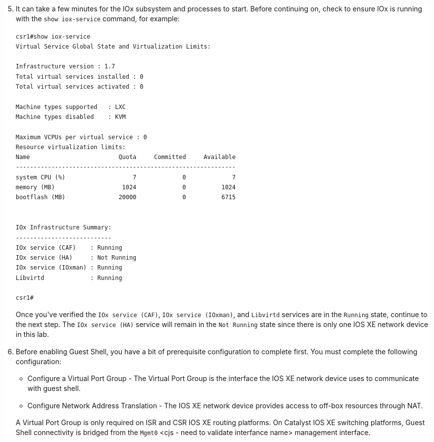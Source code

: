  5. It can take a few minutes for the IOx subsystem and processes to start.  Before continuing on, check to ensure 
 IOx is running with the `show iox-service` command, for example:
    
    ```
    csr1#show iox-service 
    Virtual Service Global State and Virtualization Limits:
    
    Infrastructure version : 1.7
    Total virtual services installed : 0
    Total virtual services activated : 0
    
    Machine types supported   : LXC
    Machine types disabled    : KVM
    
    Maximum VCPUs per virtual service : 0
    Resource virtualization limits:
    Name                         Quota     Committed     Available  
    --------------------------------------------------------------
    system CPU (%)                   7             0             7  
    memory (MB)                   1024             0          1024  
    bootflash (MB)               20000             0          6715  
    
    
    IOx Infrastructure Summary:
    ---------------------------
    IOx service (CAF)    : Running 
    IOx service (HA)     : Not Running 
    IOx service (IOxman) : Running 
    Libvirtd             : Running 
    
    csr1#

    ```
    
    Once you've verified the `IOx service (CAF)`, `IOx service (IOxman)`, and `Libvirtd` services are in the 
    `Running` state, continue to the next step.  The `IOx service (HA)` service will remain in the `Not Running` 
    state since there is only one IOS XE network device in this lab.

6. Before enabling Guest Shell, you have a bit of prerequisite configuration to complete first.  You must complete the 
following configuration:
    
    * Configure a Virtual Port Group - The Virtual Port Group is the interface the IOS XE network device uses to 
    communicate with guest shell.
    
    * Configure Network Address Translation - The IOS XE network device provides access to off-box resources through 
    NAT.
    
    A Virtual Port Group is only required on ISR and CSR IOS XE routing platforms.  On Catalyst IOS XE switching 
    platforms, Guest Shell connectivity is bridged from the `Mgmt0` <cjs - need to validate interfance name> management 
    interface.
    